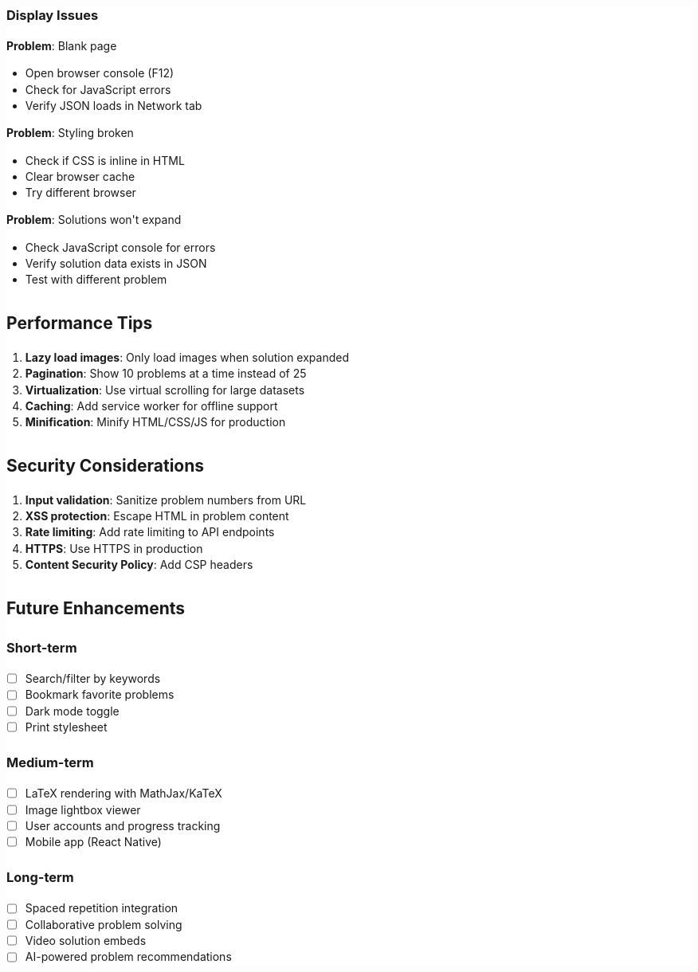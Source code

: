 ### Display Issues

**Problem**: Blank page
- Open browser console (F12)
- Check for JavaScript errors
- Verify JSON loads in Network tab

**Problem**: Styling broken
- Check if CSS is inline in HTML
- Clear browser cache
- Try different browser

**Problem**: Solutions won't expand
- Check JavaScript console for errors
- Verify solution data exists in JSON
- Test with different problem

## Performance Tips

1. **Lazy load images**: Only load images when solution expanded
2. **Pagination**: Show 10 problems at a time instead of 25
3. **Virtualization**: Use virtual scrolling for large datasets
4. **Caching**: Add service worker for offline support
5. **Minification**: Minify HTML/CSS/JS for production

## Security Considerations

1. **Input validation**: Sanitize problem numbers from URL
2. **XSS protection**: Escape HTML in problem content
3. **Rate limiting**: Add rate limiting to API endpoints
4. **HTTPS**: Use HTTPS in production
5. **Content Security Policy**: Add CSP headers

## Future Enhancements

### Short-term
- [ ] Search/filter by keywords
- [ ] Bookmark favorite problems
- [ ] Dark mode toggle
- [ ] Print stylesheet

### Medium-term
- [ ] LaTeX rendering with MathJax/KaTeX
- [ ] Image lightbox viewer
- [ ] User accounts and progress tracking
- [ ] Mobile app (React Native)

### Long-term
- [ ] Spaced repetition integration
- [ ] Collaborative problem solving
- [ ] Video solution embeds
- [ ] AI-powered problem recommendations
